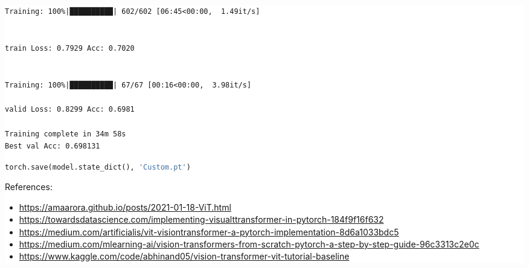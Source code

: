 
    Training: 100%|██████████| 602/602 [06:45<00:00,  1.49it/s]


    train Loss: 0.7929 Acc: 0.7020


    Training: 100%|██████████| 67/67 [00:16<00:00,  3.98it/s]

    valid Loss: 0.8299 Acc: 0.6981
    
    Training complete in 34m 58s
    Best val Acc: 0.698131


    



```python
torch.save(model.state_dict(), 'Custom.pt')

```

References:
- https://amaarora.github.io/posts/2021-01-18-ViT.html
- https://towardsdatascience.com/implementing-visualttransformer-in-pytorch-184f9f16f632
- https://medium.com/artificialis/vit-visiontransformer-a-pytorch-implementation-8d6a1033bdc5
- https://medium.com/mlearning-ai/vision-transformers-from-scratch-pytorch-a-step-by-step-guide-96c3313c2e0c
- https://www.kaggle.com/code/abhinand05/vision-transformer-vit-tutorial-baseline